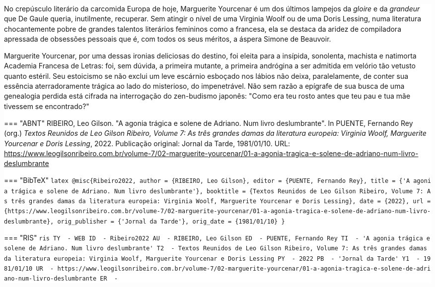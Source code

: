 No crepúsculo literário da carcomida Europa de hoje, Marguerite Yourcenar é um dos últimos lampejos da *gloire* e da *grandeur* que De Gaule queria, inutilmente, recuperar. Sem atingir o nível de uma Virginia Woolf ou de uma Doris Lessing, numa literatura chocantemente pobre de grandes talentos literários femininos como a francesa, ela se destaca da aridez de compiladora apressada de obsessões pessoais que é, com todos os seus méritos, a áspera Simone de Beauvoir.

Marguerite Yourcenar, por uma dessas ironias deliciosas do destino, foi eleita para a insípida, sonolenta, machista e natimorta Academia Francesa de Letras: foi, sem dúvida, a primeira mutante, a primeira andrógina a ser admitida em velório tão vetusto quanto estéril. Seu estoicismo se não exclui um leve escárnio esboçado nos lábios não deixa, paralelamente, de conter sua essência aterradoramente trágica ao lado do misterioso, do impenetrável. Não sem razão a epígrafe de sua busca de uma genealogia perdida está cifrada na interrogação do zen-budismo japonês: "Como era teu rosto antes que teu pau e tua mãe tivessem se encontrado?"


=== "ABNT"
    RIBEIRO, Leo Gilson. "A agonia trágica e solene de Adriano. Num livro deslumbrante". In PUENTE, Fernando Rey (org.) <em>Textos Reunidos de Leo Gilson Ribeiro, Volume 7: As três grandes damas da literatura europeia: Virginia Woolf, Marguerite Yourcenar e Doris Lessing</em>, 2022. Publicação original: Jornal da Tarde, 1981/01/10. URL: <a href="stable_url">https://www.leogilsonribeiro.com.br/volume-7/02-marguerite-yourcenar/01-a-agonia-tragica-e-solene-de-adriano-num-livro-deslumbrante</a>

=== "BibTeX"
    ```latex
    @misc{Ribeiro2022,
    author = {RIBEIRO, Leo Gilson},
    editor = {PUENTE, Fernando Rey},
    title = {'A agonia trágica e solene de Adriano. Num livro deslumbrante'},
    booktitle = {Textos Reunidos de Leo Gilson Ribeiro, Volume 7: As três grandes damas da literatura europeia: Virginia Woolf, Marguerite Yourcenar e Doris Lessing},
    date = {2022},
    url = {https://www.leogilsonribeiro.com.br/volume-7/02-marguerite-yourcenar/01-a-agonia-tragica-e-solene-de-adriano-num-livro-deslumbrante},
    orig_publisher = {'Jornal da Tarde'},
    orig_date = {1981/01/10}
    }
    ```

=== "RIS"
    ```ris
    TY  - WEB
    ID  - Ribeiro2022
    AU  - RIBEIRO, Leo Gilson
    ED  - PUENTE, Fernando Rey
    TI  - 'A agonia trágica e solene de Adriano. Num livro deslumbrante'
    T2  - Textos Reunidos de Leo Gilson Ribeiro, Volume 7: As três grandes damas da literatura europeia: Virginia Woolf, Marguerite Yourcenar e Doris Lessing
    PY  - 2022
    PB  - 'Jornal da Tarde'
    Y1  - 1981/01/10
    UR  - https://www.leogilsonribeiro.com.br/volume-7/02-marguerite-yourcenar/01-a-agonia-tragica-e-solene-de-adriano-num-livro-deslumbrante
    ER  - 
    ```
